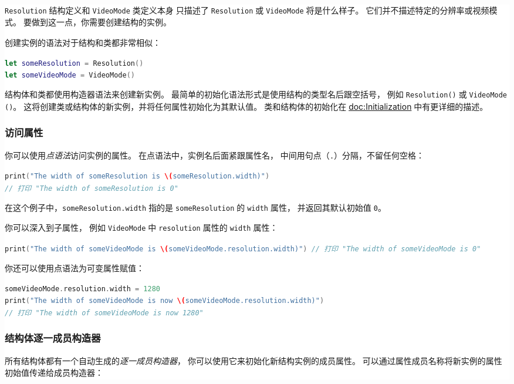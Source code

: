 `Resolution` 结构定义和 `VideoMode` 类定义本身
只描述了 `Resolution` 或 `VideoMode` 将是什么样子。
它们并不描述特定的分辨率或视频模式。
要做到这一点，你需要创建结构的实例。

创建实例的语法对于结构和类都非常相似：

```swift
let someResolution = Resolution()
let someVideoMode = VideoMode()
```



结构体和类都使用构造器语法来创建新实例。
最简单的初始化语法形式是使用结构的类型名后跟空括号，
例如 `Resolution()` 或 `VideoMode()`。
这将创建类或结构体的新实例，并将任何属性初始化为其默认值。
类和结构体的初始化在 <doc:Initialization> 中有更详细的描述。



### 访问属性

你可以使用*点语法*访问实例的属性。
在点语法中，实例名后面紧跟属性名，
中间用句点（`.`）分隔，不留任何空格：

```swift
print("The width of someResolution is \(someResolution.width)")
// 打印 "The width of someResolution is 0" 
```



在这个例子中，`someResolution.width` 指的是 
`someResolution` 的 `width` 属性，
并返回其默认初始值 `0`。

你可以深入到子属性，
例如 `VideoMode` 中 `resolution` 属性的 `width` 属性：

```swift
print("The width of someVideoMode is \(someVideoMode.resolution.width)") // 打印 "The width of someVideoMode is 0"
```



你还可以使用点语法为可变属性赋值：

```swift
someVideoMode.resolution.width = 1280
print("The width of someVideoMode is now \(someVideoMode.resolution.width)") 
// 打印 "The width of someVideoMode is now 1280"
```



### 结构体逐一成员构造器

所有结构体都有一个自动生成的*逐一成员构造器*，
你可以使用它来初始化新结构实例的成员属性。
可以通过属性成员名称将新实例的属性初始值传递给成员构造器：

